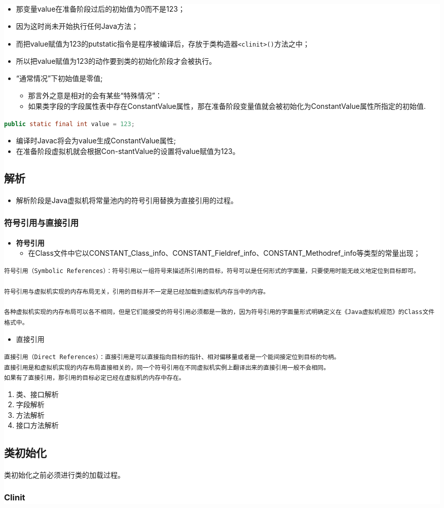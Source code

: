 

- 那变量value在准备阶段过后的初始值为0而不是123；
- 因为这时尚未开始执行任何Java方法；
- 而把value赋值为123的putstatic指令是程序被编译后，存放于类构造器`<clinit>()`方法之中；
- 所以把value赋值为123的动作要到类的初始化阶段才会被执行。



- “通常情况”下初始值是零值;
  - 那言外之意是相对的会有某些“特殊情况”：
  - 如果类字段的字段属性表中存在ConstantValue属性，那在准备阶段变量值就会被初始化为ConstantValue属性所指定的初始值.

```java
public static final int value = 123;
```

- 编译时Javac将会为value生成ConstantValue属性;
- 在准备阶段虚拟机就会根据Con-stantValue的设置将value赋值为123。

## 解析

- 解析阶段是Java虚拟机将常量池内的符号引用替换为直接引用的过程。

### 符号引用与直接引用

- **符号引用**
  - 在Class文件中它以CONSTANT_Class_info、CONSTANT_Fieldref_info、CONSTANT_Methodref_info等类型的常量出现；

```TXT
符号引用（Symbolic References）：符号引用以一组符号来描述所引用的目标，符号可以是任何形式的字面量，只要使用时能无歧义地定位到目标即可。

符号引用与虚拟机实现的内存布局无关，引用的目标并不一定是已经加载到虚拟机内存当中的内容。

各种虚拟机实现的内存布局可以各不相同，但是它们能接受的符号引用必须都是一致的，因为符号引用的字面量形式明确定义在《Java虚拟机规范》的Class文件格式中。
```



- 直接引用

```txt
直接引用（Direct References）：直接引用是可以直接指向目标的指针、相对偏移量或者是一个能间接定位到目标的句柄。
直接引用是和虚拟机实现的内存布局直接相关的，同一个符号引用在不同虚拟机实例上翻译出来的直接引用一般不会相同。
如果有了直接引用，那引用的目标必定已经在虚拟机的内存中存在。
```



1. 类、接口解析
2. 字段解析
3. 方法解析
4. 接口方法解析

## 类初始化

类初始化之前必须进行类的加载过程。

### Clinit
